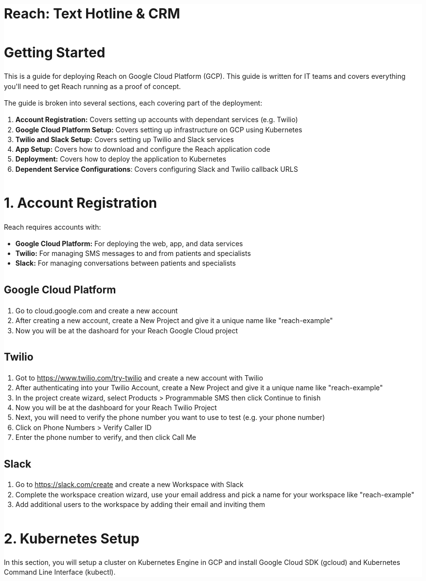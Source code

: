 # Reach: Text Hotline & CRM

# Getting Started
This is a guide for deploying Reach on Google Cloud Platform (GCP). This guide is written for IT teams and covers everything you'll need to get Reach running as a proof of concept.

The guide is broken into several sections, each covering part of the deployment:

1. **Account Registration:** Covers setting up accounts with dependant services (e.g. Twilio)
2. **Google Cloud Platform Setup:** Covers setting up infrastructure on GCP using Kubernetes
3. **Twilio and Slack Setup:** Covers setting up Twilio and Slack services
4. **App Setup:** Covers how to download and configure the Reach application code
5. **Deployment:** Covers how to deploy the application to Kubernetes
6. **Dependent Service Configurations**: Covers configuring Slack and Twilio callback URLS

# 1. Account Registration
Reach requires accounts with:
* **Google Cloud Platform:** For deploying the web, app, and data services
* **Twilio:** For managing SMS messages to and from patients and specialists
* **Slack:** For managing conversations between patients and specialists

## Google Cloud Platform
1. Go to cloud.google.com and create a new account
2. After creating a new account, create a New Project and give it a unique name like "reach-example"
3. Now you will be at the dashoard for your Reach Google Cloud project

## Twilio
1. Got to https://www.twilio.com/try-twilio and create a new account with Twilio
2. After authenticating into your Twilio Account, create a New Project and give it a unique name like "reach-example"
3. In the project create wizard, select Products > Programmable SMS then click Continue to finish
4. Now you will be at the dashboard for your Reach Twilio Project
5. Next, you will need to verify the phone number you want to use to test (e.g. your phone number)
6. Click on Phone Numbers > Verify Caller ID
7. Enter the phone number to verify, and then click Call Me

## Slack
1. Go to https://slack.com/create and create a new Workspace with Slack
2. Complete the workspace creation wizard, use your email address and pick a name for your workspace like "reach-example"
3. Add additional users to the workspace by adding their email and inviting them

# 2. Kubernetes Setup
In this section, you will setup a cluster on Kubernetes Engine in GCP and install Google Cloud SDK (gcloud) and Kubernetes Command Line Interface (kubectl).
